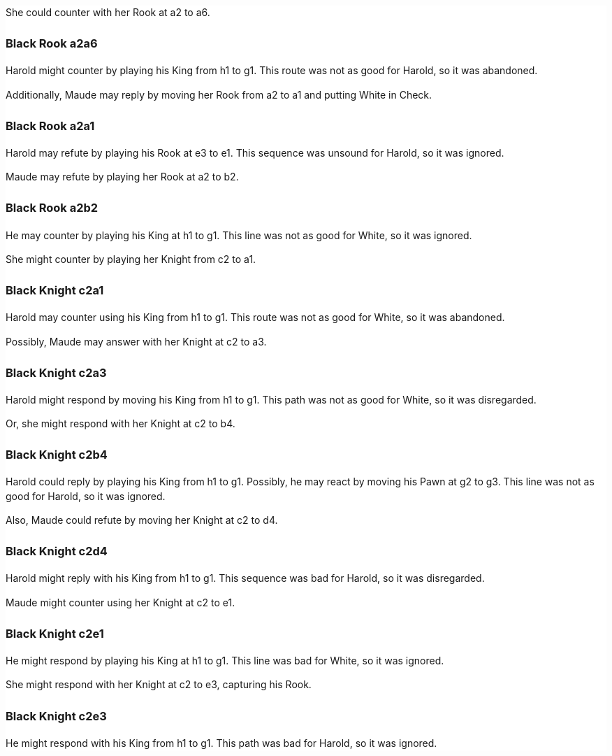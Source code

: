 She could counter with her Rook at a2 to a6.

### Black Rook a2a6
Harold might counter by playing his King from h1 to g1.
This route was not as good for Harold, so it was abandoned.

Additionally, Maude may reply by moving her Rook from a2 to a1 and putting White in Check.

### Black Rook a2a1
Harold may refute by playing his Rook at e3 to e1.
This sequence was unsound for Harold, so it was ignored.

Maude may refute by playing her Rook at a2 to b2.

### Black Rook a2b2
He may counter by playing his King at h1 to g1.
This line was not as good for White, so it was ignored.

She might counter by playing her Knight from c2 to a1.

### Black Knight c2a1
Harold may counter using his King from h1 to g1.
This route was not as good for White, so it was abandoned.

Possibly, Maude may answer with her Knight at c2 to a3.

### Black Knight c2a3
Harold might respond by moving his King from h1 to g1.
This path was not as good for White, so it was disregarded.

Or, she might respond with her Knight at c2 to b4.

### Black Knight c2b4
Harold could reply by playing his King from h1 to g1.
Possibly, he may react by moving his Pawn at g2 to g3.
This line was not as good for Harold, so it was ignored.

Also, Maude could refute by moving her Knight at c2 to d4.

### Black Knight c2d4
Harold might reply with his King from h1 to g1.
This sequence was bad for Harold, so it was disregarded.

Maude might counter using her Knight at c2 to e1.

### Black Knight c2e1
He might respond by playing his King at h1 to g1.
This line was bad for White, so it was ignored.

She might respond with her Knight at c2 to e3, capturing his Rook.

### Black Knight c2e3
He might respond with his King from h1 to g1.
This path was bad for Harold, so it was ignored.

